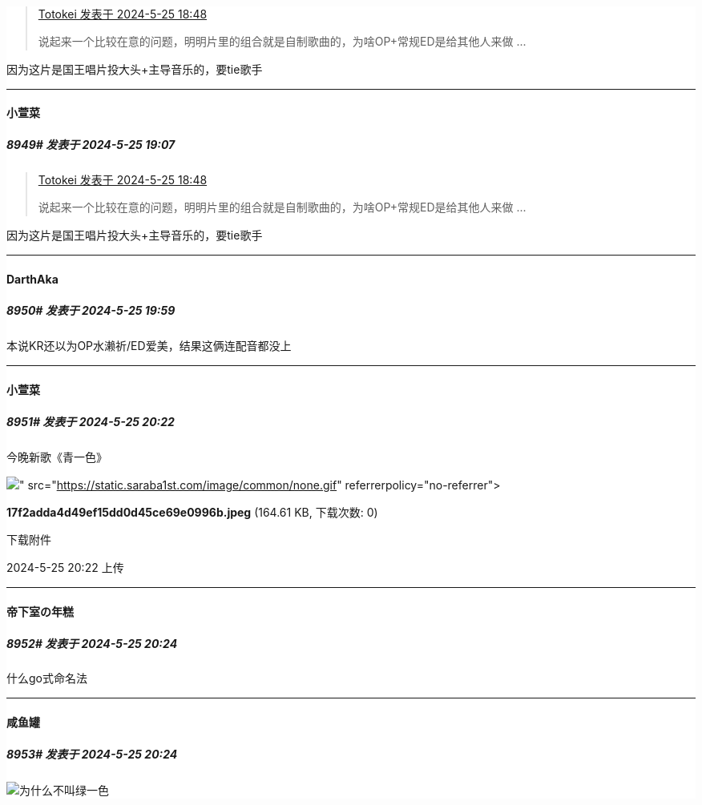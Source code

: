 <blockquote><a href="httphttps://bbs.saraba1st.com/2b/forum.php?mod=redirect&amp;goto=findpost&amp;pid=65000054&amp;ptid=2125702" target="_blank">Totokei 发表于 2024-5-25 18:48</a>

说起来一个比较在意的问题，明明片里的组合就是自制歌曲的，为啥OP+常规ED是给其他人来做 ...</blockquote>
因为这片是国王唱片投大头+主导音乐的，要tie歌手


*****

####  小萱菜  
##### 8949#       发表于 2024-5-25 19:07

<blockquote><a href="httphttps://bbs.saraba1st.com/2b/forum.php?mod=redirect&amp;goto=findpost&amp;pid=65000054&amp;ptid=2125702" target="_blank">Totokei 发表于 2024-5-25 18:48</a>

说起来一个比较在意的问题，明明片里的组合就是自制歌曲的，为啥OP+常规ED是给其他人来做 ...</blockquote>
因为这片是国王唱片投大头+主导音乐的，要tie歌手


*****

####  DarthAka  
##### 8950#       发表于 2024-5-25 19:59

本说KR还以为OP水濑祈/ED爱美，结果这俩连配音都没上


*****

####  小萱菜  
##### 8951#       发表于 2024-5-25 20:22

今晚新歌《青一色》

<img src="https://img.saraba1st.com/forum/202405/25/202217o0vtbmkvzmcbmfnf.jpeg" referrerpolicy="no-referrer">" src="https://static.saraba1st.com/image/common/none.gif" referrerpolicy="no-referrer">

<strong>17f2adda4d49ef15dd0d45ce69e0996b.jpeg</strong> (164.61 KB, 下载次数: 0)

下载附件

2024-5-25 20:22 上传

*****

####  帝下室の年糕  
##### 8952#       发表于 2024-5-25 20:24

什么go式命名法

*****

####  咸鱼罐  
##### 8953#       发表于 2024-5-25 20:24

<img src="https://static.saraba1st.com/image/smiley/face2017/076.png" referrerpolicy="no-referrer">为什么不叫绿一色


